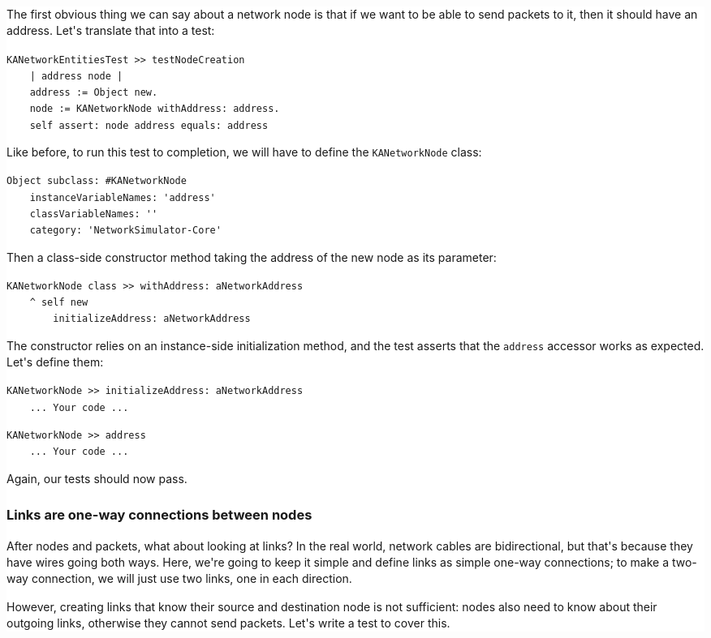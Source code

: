 
The first obvious thing we can say about a network node is that if we want to be able to send packets to it, then it should have an address. Let's translate that into a test:

```language=smalltalk
KANetworkEntitiesTest >> testNodeCreation
    | address node |
    address := Object new.
    node := KANetworkNode withAddress: address.
    self assert: node address equals: address
```


Like before, to run this test to completion, we will have to define the `KANetworkNode` class:

```language=smalltalk
Object subclass: #KANetworkNode
    instanceVariableNames: 'address'
    classVariableNames: ''
    category: 'NetworkSimulator-Core'
```


Then a class-side constructor method taking the address of the new node as its parameter:

```language=smalltalk
KANetworkNode class >> withAddress: aNetworkAddress
    ^ self new
        initializeAddress: aNetworkAddress
```


The constructor relies on an instance-side initialization method, and the test asserts that the `address` accessor works as expected. Let's define them:

```language=smalltalk
KANetworkNode >> initializeAddress: aNetworkAddress
	... Your code ...
```


```
KANetworkNode >> address
	... Your code ...
```


Again, our tests should now pass.

### Links are one-way connections between nodes


After nodes and packets, what about looking at links? In the real world, network cables are bidirectional, but that's because they have wires going both ways. Here, we're going to keep it simple and define links as simple one-way connections; to make a two-way connection, we will just use two links, one in each direction.

However, creating links that know their source and destination node is not sufficient: nodes also need to know about their outgoing links, otherwise they cannot send packets. Let's write a test to cover this.
